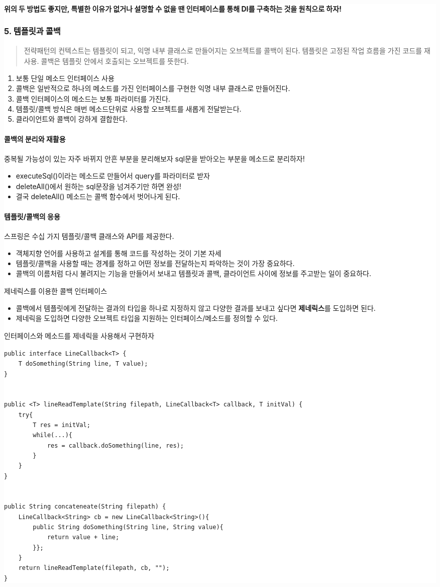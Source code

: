 
#### 위의 두 방법도 좋지만, 특별한 이유가 없거나 설명할 수 없을 땐 인터페이스를 통해 DI를 구축하는 것을 원칙으로 하자!

### 5. 템플릿과 콜백

> 전략패턴의 컨텍스트는 템플릿이 되고, 익명 내부 클래스로 만들어지는 오브젝트를 콜백이 된다. 
> 템플릿은 고정된 작업 흐름을 가진 코드를 재사용. 콜백은 템플릿 안에서 호출되는 오브젝트를 뜻한다.

1. 보통 단일 메소드 인터페이스 사용
2. 콜백은 일반적으로 하나의 메소드를 가진 인터페이스를 구현한 익명 내부 클래스로 만들어진다. 
3. 콜백 인터페이스의 메소드는 보통 파라미터를 가진다.
4. 템플릿/콜백 방식은 매번 메소드단위로 사용할 오브젝트를 새롭게 전달받는다.
5. 클라이언트와 콜백이 강하게 결합한다.

#### 콜백의 분리와 재활용
중복될 가능성이 있는 자주 바뀌지 안흔 부분을 분리해보자
sql문을 받아오는 부분을 메소드로 분리하자!
* executeSql()이라는 메소드로 만들어서 query를 파라미터로 받자
* deleteAll()에서 원하는 sql문장을 넘겨주기만 하면 완성!
* 결국 deleteAll() 메소드는 콜백 함수에서 벗어나게 된다.

#### 템플릿/콜백의 응용
스프링은 수십 가지 템플릿/콜백 클래스와 API를 제공한다.
* 객체지향 언어를 사용하고 설계를 통해 코드를 작성하는 것이 기본 자세
* 템플릿/콜백을 사용할 때는 경계를 정하고 어떤 정보를 전달하는지 파악하는 것이 가장 중요하다.
* 콜백의 이름처럼 다시 불려지는 기능을 만들어서 보내고 템플릿과 콜백, 클라이언트 사이에 정보를 주고받는 일이 중요하다.

제네릭스를 이용한 콜백 인터페이스
* 콜백에서 템플릿에게 전달하는 결과의 타입을 하나로 지정하지 않고 다양한 결과를 보내고 싶다면 **제네릭스**를 도입하면 된다.
* 제네릭을 도입하면 다양한 오브젝트 타입을 지원하는 인터페이스/메소드를 정의할 수 있다.

인터페이스와 메소드를 제네릭을 사용해서 구현하자

    public interface LineCallback<T> {
	    T doSomething(String line, T value);
    }
    
    
    public <T> lineReadTemplate(String filepath, LineCallback<T> callback, T initVal) {
	    try{
		    T res = initVal;
		    while(...){
			    res = callback.doSomething(line, res);
		    }
	    }
    }


    public String concateneate(String filepath) {
	    LineCallback<String> cb = new LineCallback<String>(){
		    public String doSomething(String line, String value){
			    return value + line;
		    }};
	    }
	    return lineReadTemplate(filepath, cb, "");
    }
